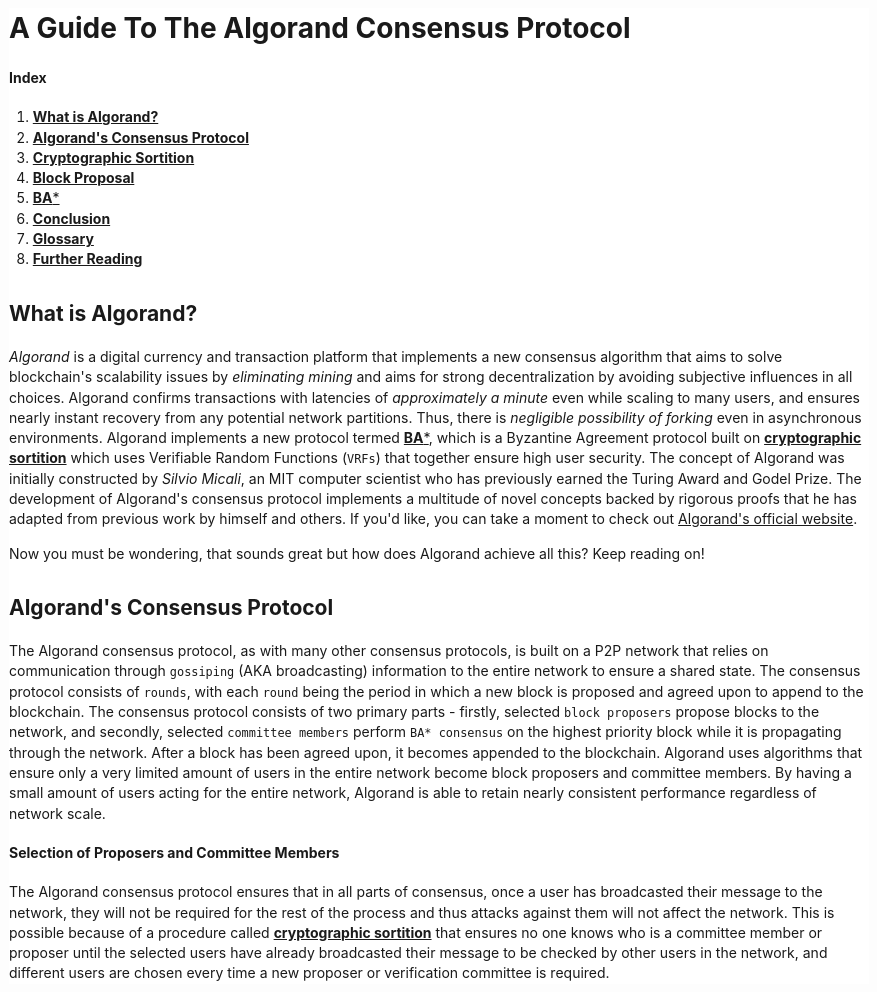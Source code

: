 # A Guide To The Algorand Consensus Protocol

#### Index
1. [**What is Algorand?**](#what-is-algorand)
1. [**Algorand's Consensus Protocol**](#algorand's-consensus-protocol)
1. [**Cryptographic Sortition**](#cryptographic-sortition)
1. [**Block Proposal**](#block-proposal)
1. [**BA***](#ba)
1. [**Conclusion**](#conclusion)
1. [**Glossary**](#glossary)
1. [**Further Reading**](#further-reading)

## What is Algorand?
*Algorand* is a digital currency and transaction platform that implements a new consensus algorithm that aims to solve blockchain's scalability issues by *eliminating mining* and aims for strong decentralization by avoiding subjective influences in all choices. Algorand confirms transactions with latencies of *approximately a minute* even while scaling to many users, and ensures nearly instant recovery from any potential network partitions. Thus, there is *negligible possibility of forking* even in asynchronous environments. Algorand implements a new protocol termed [**BA***](#ba), which is a Byzantine Agreement protocol built on [**cryptographic sortition**](#cryptographic-sortition) which uses Verifiable Random Functions (`VRFs`) that together ensure high user security. The concept of Algorand was initially constructed by *Silvio Micali*, an MIT computer scientist who has previously earned the Turing Award and Godel Prize. The development of Algorand's consensus protocol implements a multitude of novel concepts backed by rigorous proofs that he has adapted from previous work by himself and others. If you'd like, you can take a moment to check out [Algorand's official website](https://www.algorand.com/).

Now you must be wondering, that sounds great but how does Algorand achieve all this? Keep reading on!

## Algorand's Consensus Protocol
The Algorand consensus protocol, as with many other consensus protocols, is built on a P2P network that relies on communication through `gossiping` (AKA broadcasting) information to the entire network to ensure a shared state. The consensus protocol consists of `rounds`, with each `round` being the period in which a new block is proposed and agreed upon to append to the blockchain. The consensus protocol consists of two primary parts - firstly, selected `block proposers` propose blocks to the network, and secondly, selected `committee members` perform `BA* consensus` on the highest priority block while it is propagating through the network. After a block has been agreed upon, it becomes appended to the blockchain. Algorand uses algorithms that ensure only a very limited amount of users in the entire network become block proposers and committee members. By having a small amount of users acting for the entire network, Algorand is able to retain nearly consistent performance regardless of network scale.

#### Selection of Proposers and Committee Members
The Algorand consensus protocol ensures that in all parts of consensus, once a user has broadcasted their message to the network, they will not be required for the rest of the process and thus attacks against them will not affect the network. This is possible because of a procedure called [**cryptographic sortition**](#cryptographic-sortition) that ensures no one knows who is a committee member or proposer until the selected users have already broadcasted their message to be checked by other users in the network, and different users are chosen every time a new proposer or verification committee is required.
